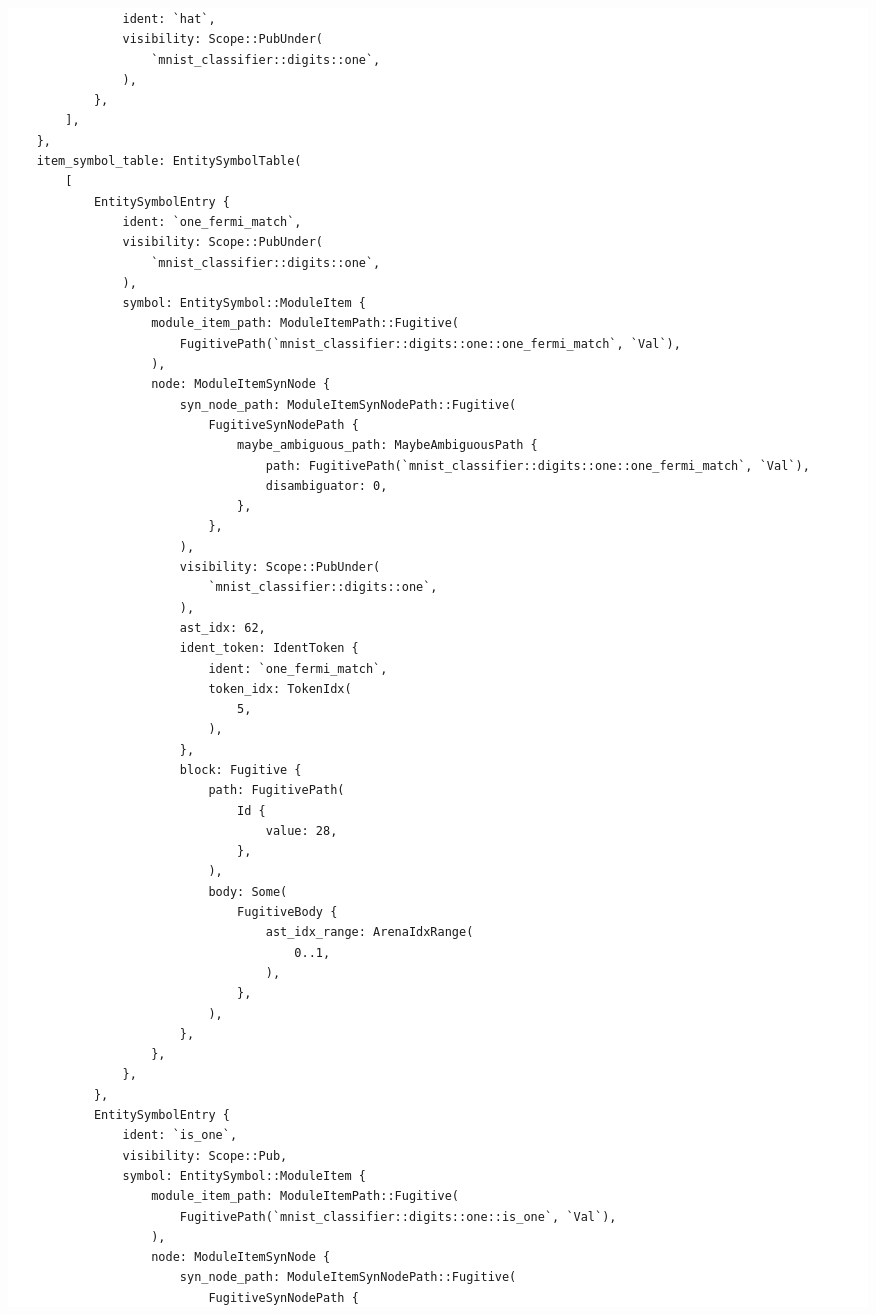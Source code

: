                     ident: `hat`,
                    visibility: Scope::PubUnder(
                        `mnist_classifier::digits::one`,
                    ),
                },
            ],
        },
        item_symbol_table: EntitySymbolTable(
            [
                EntitySymbolEntry {
                    ident: `one_fermi_match`,
                    visibility: Scope::PubUnder(
                        `mnist_classifier::digits::one`,
                    ),
                    symbol: EntitySymbol::ModuleItem {
                        module_item_path: ModuleItemPath::Fugitive(
                            FugitivePath(`mnist_classifier::digits::one::one_fermi_match`, `Val`),
                        ),
                        node: ModuleItemSynNode {
                            syn_node_path: ModuleItemSynNodePath::Fugitive(
                                FugitiveSynNodePath {
                                    maybe_ambiguous_path: MaybeAmbiguousPath {
                                        path: FugitivePath(`mnist_classifier::digits::one::one_fermi_match`, `Val`),
                                        disambiguator: 0,
                                    },
                                },
                            ),
                            visibility: Scope::PubUnder(
                                `mnist_classifier::digits::one`,
                            ),
                            ast_idx: 62,
                            ident_token: IdentToken {
                                ident: `one_fermi_match`,
                                token_idx: TokenIdx(
                                    5,
                                ),
                            },
                            block: Fugitive {
                                path: FugitivePath(
                                    Id {
                                        value: 28,
                                    },
                                ),
                                body: Some(
                                    FugitiveBody {
                                        ast_idx_range: ArenaIdxRange(
                                            0..1,
                                        ),
                                    },
                                ),
                            },
                        },
                    },
                },
                EntitySymbolEntry {
                    ident: `is_one`,
                    visibility: Scope::Pub,
                    symbol: EntitySymbol::ModuleItem {
                        module_item_path: ModuleItemPath::Fugitive(
                            FugitivePath(`mnist_classifier::digits::one::is_one`, `Val`),
                        ),
                        node: ModuleItemSynNode {
                            syn_node_path: ModuleItemSynNodePath::Fugitive(
                                FugitiveSynNodePath {